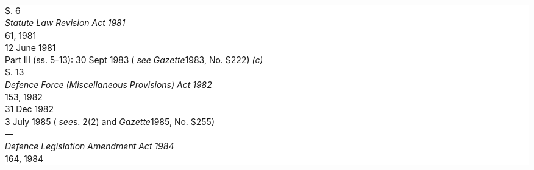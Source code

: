   </td>
  <td colspan="1" align="left">
    <div>S. 6</div>

  </td>
</tr>
<tr align="left">
  <td colspan="1" align="left">
    <div><i>Statute Law Revision Act 1981</i></div>

  </td>
  <td colspan="1" align="left">
    <div>61, 1981</div>

  </td>
  <td colspan="1" align="left">
    <div>12&#160;June 1981</div>

  </td>
  <td colspan="1" align="left">
    <div>Part&#160;III (ss. 5-13): 30 Sept 1983 ( <i>see Gazette</i>1983, No. S222) <i>(c)</i></div>

  </td>
  <td colspan="1" align="left">
    <div>S. 13</div>

  </td>
</tr>
<tr align="left">
  <td colspan="1" align="left">
    <div><i>Defence Force (Miscellaneous Provisions) Act 1982</i></div>

  </td>
  <td colspan="1" align="left">
    <div>153, 1982</div>

  </td>
  <td colspan="1" align="left">
    <div>31 Dec 1982</div>

  </td>
  <td colspan="1" align="left">
    <div>3&#160;July 1985 ( <i>see</i>s.&#160;2(2) and <i>Gazette</i>1985, No. S255)</div>

  </td>
  <td colspan="1" align="left">
    <div>&#151;</div>

  </td>
</tr>
<tr align="left">
  <td colspan="1" align="left">
    <div><i>Defence Legislation Amendment Act 1984</i></div>

  </td>
  <td colspan="1" align="left">
    <div>164, 1984</div>
